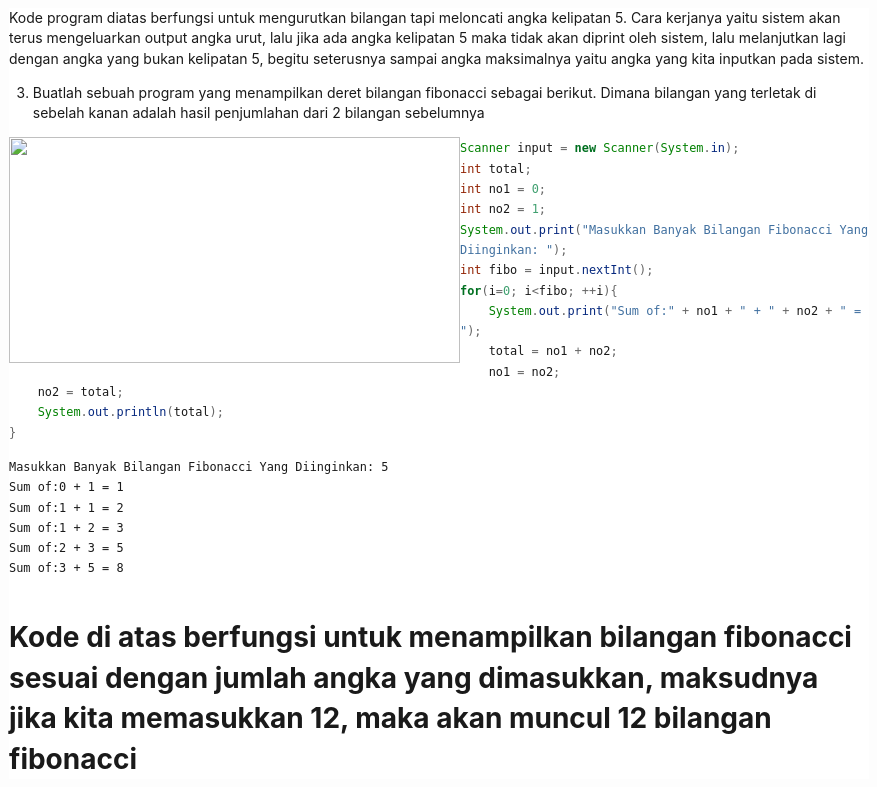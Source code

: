 
Kode program diatas berfungsi untuk mengurutkan bilangan tapi meloncati angka kelipatan 5. Cara kerjanya yaitu sistem akan terus mengeluarkan output angka urut, lalu jika ada angka kelipatan 5 maka tidak akan diprint oleh sistem, lalu melanjutkan lagi dengan angka yang bukan kelipatan 5, begitu seterusnya sampai angka maksimalnya yaitu angka yang kita inputkan pada sistem.

3. Buatlah sebuah program yang menampilkan deret bilangan fibonacci sebagai berikut. Dimana bilangan yang terletak di sebelah kanan adalah hasil penjumlahan dari 2 bilangan sebelumnya
 <p align="left">
    <img width="451" height="226" src="images/fibo.png" align="left">
    </p>



```Java
Scanner input = new Scanner(System.in);
int total;
int no1 = 0;
int no2 = 1;
System.out.print("Masukkan Banyak Bilangan Fibonacci Yang Diinginkan: ");
int fibo = input.nextInt();
for(i=0; i<fibo; ++i){
    System.out.print("Sum of:" + no1 + " + " + no2 + " = ");
    total = no1 + no2;
    no1 = no2;
    no2 = total;
    System.out.println(total);
}

```

    Masukkan Banyak Bilangan Fibonacci Yang Diinginkan: 5
    Sum of:0 + 1 = 1
    Sum of:1 + 1 = 2
    Sum of:1 + 2 = 3
    Sum of:2 + 3 = 5
    Sum of:3 + 5 = 8


# Kode di atas berfungsi untuk menampilkan bilangan fibonacci sesuai dengan jumlah angka yang dimasukkan, maksudnya jika kita memasukkan 12, maka akan muncul 12 bilangan fibonacci
